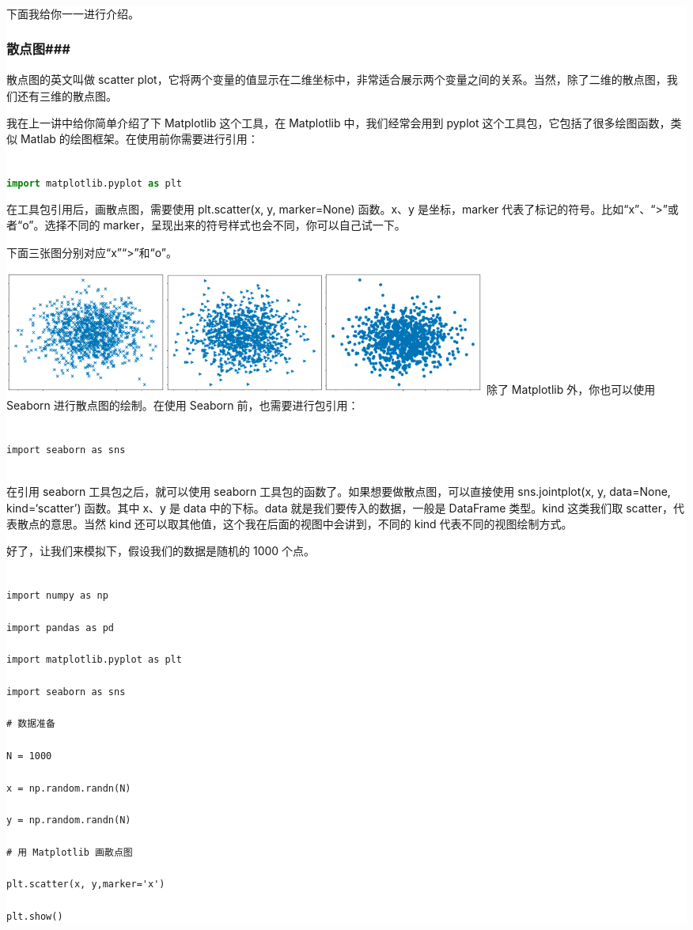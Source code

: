 下面我给你一一进行介绍。

###     散点图###     

散点图的英文叫做 scatter plot，它将两个变量的值显示在二维坐标中，非常适合展示两个变量之间的关系。当然，除了二维的散点图，我们还有三维的散点图。

我在上一讲中给你简单介绍了下 Matplotlib 这个工具，在 Matplotlib 中，我们经常会用到 pyplot 这个工具包，它包括了很多绘图函数，类似 Matlab 的绘图框架。在使用前你需要进行引用：

```python

import matplotlib.pyplot as plt


```

在工具包引用后，画散点图，需要使用  plt.scatter(x, y, marker=None) 函数。x、y 是坐标，marker  代表了标记的符号。比如“x”、“>”或者“o”。选择不同的 marker，呈现出来的符号样式也会不同，你可以自己试一下。

下面三张图分别对应“x”“>”和“o”。

![img](assets/7a3e19e006a354eacc230fe87f623cf9.png)
 除了 Matplotlib 外，你也可以使用 Seaborn 进行散点图的绘制。在使用 Seaborn 前，也需要进行包引用：

```

import seaborn as sns


```

在引用  seaborn 工具包之后，就可以使用 seaborn 工具包的函数了。如果想要做散点图，可以直接使用 sns.jointplot(x, y,  data=None, kind=‘scatter’) 函数。其中 x、y 是 data 中的下标。data 就是我们要传入的数据，一般是  DataFrame 类型。kind 这类我们取 scatter，代表散点的意思。当然 kind  还可以取其他值，这个我在后面的视图中会讲到，不同的 kind 代表不同的视图绘制方式。

好了，让我们来模拟下，假设我们的数据是随机的 1000 个点。

```

import numpy as np

import pandas as pd

import matplotlib.pyplot as plt

import seaborn as sns

# 数据准备

N = 1000

x = np.random.randn(N)

y = np.random.randn(N)

# 用 Matplotlib 画散点图

plt.scatter(x, y,marker='x')

plt.show()
```